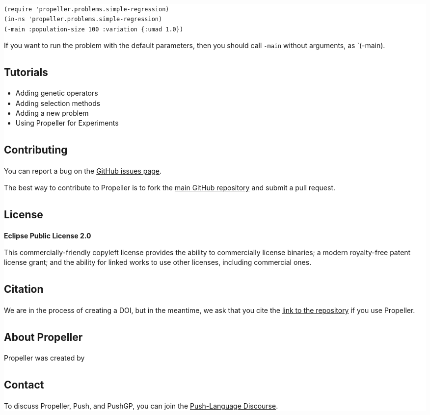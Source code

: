 ```
(require 'propeller.problems.simple-regression)
(in-ns 'propeller.problems.simple-regression)
(-main :population-size 100 :variation {:umad 1.0})
```

If you want to run the problem with the default parameters,
then you should call `-main` without arguments, as `(-main).

## Tutorials

- Adding genetic operators
- Adding selection methods
- Adding a new problem
- Using Propeller for Experiments

## Contributing

You can report a bug on the [GitHub issues page](https://github.com/lspector/propeller/issues).

The best way to contribute to Propeller is to fork the [main GitHub repository](https://github.com/lspector/propeller) and submit a pull request.

## License

**Eclipse Public License 2.0**

This commercially-friendly copyleft license provides the ability to commercially license binaries; 
a modern royalty-free patent license grant; and the ability for linked works to use other licenses, including commercial ones.

## Citation

We are in the process of creating a DOI, but in the meantime, 
we ask that you cite the [link to the repository](https://github.com/lspector/propeller) if you use Propeller.

## About Propeller

Propeller was created by

## Contact

To discuss Propeller, Push, and PushGP, you can join the [Push-Language Discourse](https://discourse.pushlanguage.org/).